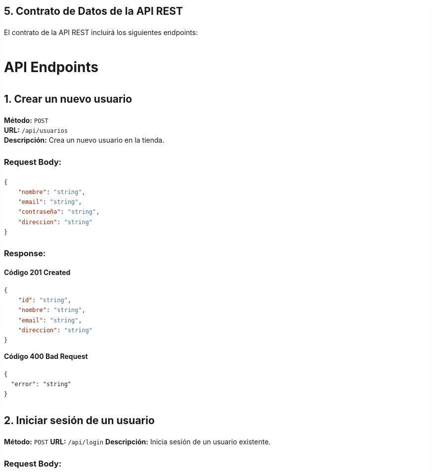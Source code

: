 
## 5. Contrato de Datos de la API REST

El contrato de la API REST incluirá los siguientes endpoints:

# API Endpoints

## 1. Crear un nuevo usuario

**Método:** `POST`  
**URL:** `/api/usuarios`  
**Descripción:** Crea un nuevo usuario en la tienda.

### Request Body:

```json
{
    "nombre": "string",
    "email": "string",
    "contraseña": "string",
    "direccion": "string"
}
```

### Response:

**Código 201 Created**

```json {
{
    "id": "string",
    "nombre": "string",
    "email": "string",
    "direccion": "string"
}
```

**Código 400 Bad Request**

```
{
  "error": "string"
}
```

## 2. Iniciar sesión de un usuario

**Método:** `POST`
**URL:** `/api/login`
**Descripción:** Inicia sesión de un usuario existente.

### Request Body:
